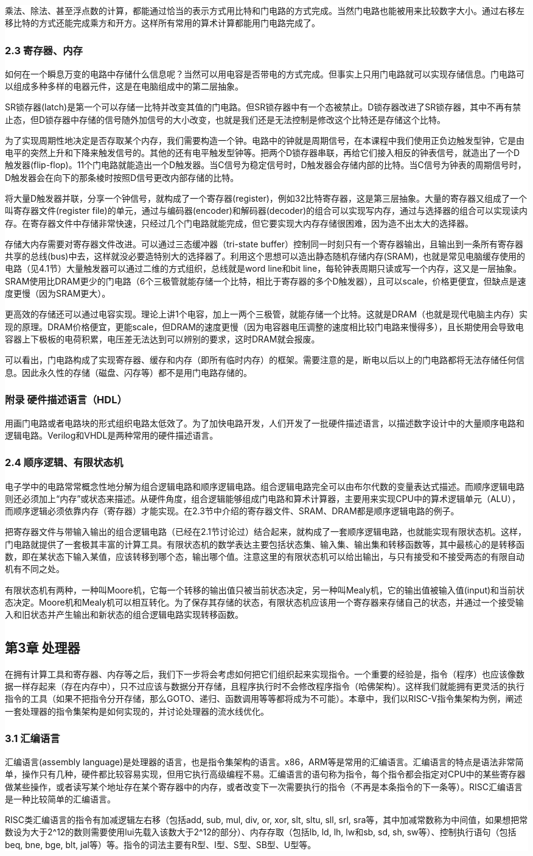 乘法、除法、甚至浮点数的计算，都能通过恰当的表示方式用比特和门电路的方式完成。当然门电路也能被用来比较数字大小。通过右移左移比特的方式还能完成乘方和开方。这样所有常用的算术计算都能用门电路完成了。

### 2.3 寄存器、内存

如何在一个瞬息万变的电路中存储什么信息呢？当然可以用电容是否带电的方式完成。但事实上只用门电路就可以实现存储信息。门电路可以组成多种多样的电器元件，这是在电脑组成中的第二层抽象。

SR锁存器(latch)是第一个可以存储一比特并改变其值的门电路。但SR锁存器中有一个态被禁止。D锁存器改进了SR锁存器，其中不再有禁止态，但D锁存器中存储的信号随外加信号的大小改变，也就是我们还是无法控制是修改这个比特还是存储这个比特。

为了实现周期性地决定是否存取某个内存，我们需要构造一个钟。电路中的钟就是周期信号，在本课程中我们使用正负边触发型钟，它是由电平的突然上升和下降来触发信号的。其他的还有电平触发型钟等。把两个D锁存器串联，再给它们接入相反的钟表信号，就造出了一个D触发器(flip-flop)。11个门电路就能造出一个D触发器。当C信号为稳定信号时，D触发器会存储内部的比特。当C信号为钟表的周期信号时，D触发器会在向下的那条棱时按照D信号更改内部存储的比特。

将大量D触发器并联，分享一个钟信号，就构成了一个寄存器(register)，例如32比特寄存器，这是第三层抽象。大量的寄存器又组成了一个叫寄存器文件(register file)的单元，通过与编码器(encoder)和解码器(decoder)的组合可以实现写内存，通过与选择器的组合可以实现读内存。在寄存器文件中存储非常快速，只经过几个门电路就能完成，但它要实现大内存存储很困难，因为造不出太大的选择器。

存储大内存需要对寄存器文件改进。可以通过三态缓冲器（tri-state buffer）控制同一时刻只有一个寄存器输出，且输出到一条所有寄存器共享的总线(bus)中去，这样就没必要造特别大的选择器了。利用这个思想可以造出静态随机存储内存(SRAM)，也就是常见电脑缓存使用的电路（见4.1节）大量触发器可以通过二维的方式组织，总线就是word line和bit line，每轮钟表周期只读或写一个内存，这又是一层抽象。SRAM使用比DRAM更少的门电路（6个三极管就能存储一个比特，相比于寄存器的多个D触发器），且可以scale，价格更便宜，但缺点是速度更慢（因为SRAM更大）。

更高效的存储还可以通过电容实现。理论上讲1个电容，加上一两个三极管，就能存储一个比特。这就是DRAM（也就是现代电脑主内存）实现的原理。DRAM价格便宜，更能scale，但DRAM的速度更慢（因为电容器电压调整的速度相比较门电路来慢得多），且长期使用会导致电容器上下极板的电荷积累，电压差无法达到可以辨别的要求，这时DRAM就会报废。

可以看出，门电路构成了实现寄存器、缓存和内存（即所有临时内存）的框架。需要注意的是，断电以后以上的门电路都将无法存储任何信息。因此永久性的存储（磁盘、闪存等）都不是用门电路存储的。

### 附录 硬件描述语言（HDL）

用画门电路或者电路块的形式组织电路太低效了。为了加快电路开发，人们开发了一批硬件描述语言，以描述数字设计中的大量顺序电路和逻辑电路。Verilog和VHDL是两种常用的硬件描述语言。

### 2.4 顺序逻辑、有限状态机

电子学中的电路常常概念性地分解为组合逻辑电路和顺序逻辑电路。组合逻辑电路完全可以由布尔代数的变量表达式描述。而顺序逻辑电路则还必须加上“内存”或状态来描述。从硬件角度，组合逻辑能够组成门电路和算术计算器，主要用来实现CPU中的算术逻辑单元（ALU），而顺序逻辑必须依靠内存（寄存器）才能实现。在2.3节中介绍的寄存器文件、SRAM、DRAM都是顺序逻辑电路的例子。

把寄存器文件与带输入输出的组合逻辑电路（已经在2.1节讨论过）结合起来，就构成了一套顺序逻辑电路，也就能实现有限状态机。这样，门电路就提供了一套极其丰富的计算工具。有限状态机的数学表达主要包括状态集、输入集、输出集和转移函数等，其中最核心的是转移函数，即在某状态下输入某值，应该转移到哪个态，输出哪个值。注意这里的有限状态机可以给出输出，与只有接受和不接受两态的有限自动机有不同之处。

有限状态机有两种，一种叫Moore机，它每一个转移的输出值只被当前状态决定，另一种叫Mealy机，它的输出值被输入值(input)和当前状态决定。Moore机和Mealy机可以相互转化。为了保存其存储的状态，有限状态机应该用一个寄存器来存储自己的状态，并通过一个接受输入和旧状态并产生输出和新状态的组合逻辑电路实现转移函数。

## 第3章 处理器

在拥有计算工具和寄存器、内存等之后，我们下一步将会考虑如何把它们组织起来实现指令。一个重要的经验是，指令（程序）也应该像数据一样存起来（存在内存中），只不过应该与数据分开存储，且程序执行时不会修改程序指令（哈佛架构）。这样我们就能拥有更灵活的执行指令的工具（如果不把指令分开存储，那么GOTO、递归、函数调用等等都将成为不可能）。本章中，我们以RISC-V指令集架构为例，阐述一套处理器的指令集架构是如何实现的，并讨论处理器的流水线优化。

### 3.1 汇编语言

汇编语言(assembly language)是处理器的语言，也是指令集架构的语言。x86，ARM等是常用的汇编语言。汇编语言的特点是语法非常简单，操作只有几种，硬件都比较容易实现，但用它执行高级编程不易。汇编语言的语句称为指令，每个指令都会指定对CPU中的某些寄存器做某些操作，或者读写某个地址存在某个寄存器中的内存，或者改变下一次需要执行的指令（不再是本条指令的下一条等）。RISC汇编语言是一种比较简单的汇编语言。

RISC类汇编语言的指令有加减逻辑左右移（包括add, sub, mul, div, or, xor, slt, sltu, sll, srl, sra等，其中加减常数称为中间值，如果想把常数设为大于2^12的数则需要使用lui先载入该数大于2^12的部分）、内存存取（包括lb, ld, lh, lw和sb, sd, sh, sw等）、控制执行语句（包括beq, bne, bge, blt, jal等）等。指令的词法主要有R型、I型、S型、SB型、U型等。
